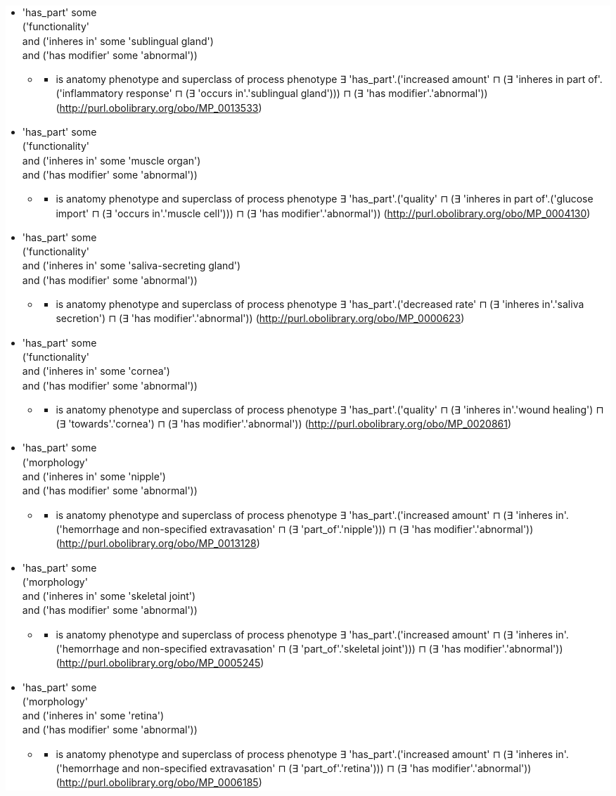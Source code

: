 * 'has_part' some   
    ('functionality'  
     and ('inheres in' some 'sublingual gland')  
     and ('has modifier' some 'abnormal'))
    *    * is anatomy phenotype and superclass of process phenotype ∃ 'has_part'.('increased amount' ⊓ (∃ 'inheres in part of'.('inflammatory response' ⊓ (∃ 'occurs in'.'sublingual gland'))) ⊓ (∃ 'has modifier'.'abnormal')) (<http://purl.obolibrary.org/obo/MP_0013533>) 

* 'has_part' some   
    ('functionality'  
     and ('inheres in' some 'muscle organ')  
     and ('has modifier' some 'abnormal'))
    *    * is anatomy phenotype and superclass of process phenotype ∃ 'has_part'.('quality' ⊓ (∃ 'inheres in part of'.('glucose import' ⊓ (∃ 'occurs in'.'muscle cell'))) ⊓ (∃ 'has modifier'.'abnormal')) (<http://purl.obolibrary.org/obo/MP_0004130>) 

* 'has_part' some   
    ('functionality'  
     and ('inheres in' some 'saliva-secreting gland')  
     and ('has modifier' some 'abnormal'))
    *    * is anatomy phenotype and superclass of process phenotype ∃ 'has_part'.('decreased rate' ⊓ (∃ 'inheres in'.'saliva secretion') ⊓ (∃ 'has modifier'.'abnormal')) (<http://purl.obolibrary.org/obo/MP_0000623>) 

* 'has_part' some   
    ('functionality'  
     and ('inheres in' some 'cornea')  
     and ('has modifier' some 'abnormal'))
    *    * is anatomy phenotype and superclass of process phenotype ∃ 'has_part'.('quality' ⊓ (∃ 'inheres in'.'wound healing') ⊓ (∃ 'towards'.'cornea') ⊓ (∃ 'has modifier'.'abnormal')) (<http://purl.obolibrary.org/obo/MP_0020861>) 

* 'has_part' some   
    ('morphology'  
     and ('inheres in' some 'nipple')  
     and ('has modifier' some 'abnormal'))
    *    * is anatomy phenotype and superclass of process phenotype ∃ 'has_part'.('increased amount' ⊓ (∃ 'inheres in'.('hemorrhage and non-specified extravasation' ⊓ (∃ 'part_of'.'nipple'))) ⊓ (∃ 'has modifier'.'abnormal')) (<http://purl.obolibrary.org/obo/MP_0013128>) 

* 'has_part' some   
    ('morphology'  
     and ('inheres in' some 'skeletal joint')  
     and ('has modifier' some 'abnormal'))
    *    * is anatomy phenotype and superclass of process phenotype ∃ 'has_part'.('increased amount' ⊓ (∃ 'inheres in'.('hemorrhage and non-specified extravasation' ⊓ (∃ 'part_of'.'skeletal joint'))) ⊓ (∃ 'has modifier'.'abnormal')) (<http://purl.obolibrary.org/obo/MP_0005245>) 

* 'has_part' some   
    ('morphology'  
     and ('inheres in' some 'retina')  
     and ('has modifier' some 'abnormal'))
    *    * is anatomy phenotype and superclass of process phenotype ∃ 'has_part'.('increased amount' ⊓ (∃ 'inheres in'.('hemorrhage and non-specified extravasation' ⊓ (∃ 'part_of'.'retina'))) ⊓ (∃ 'has modifier'.'abnormal')) (<http://purl.obolibrary.org/obo/MP_0006185>) 
